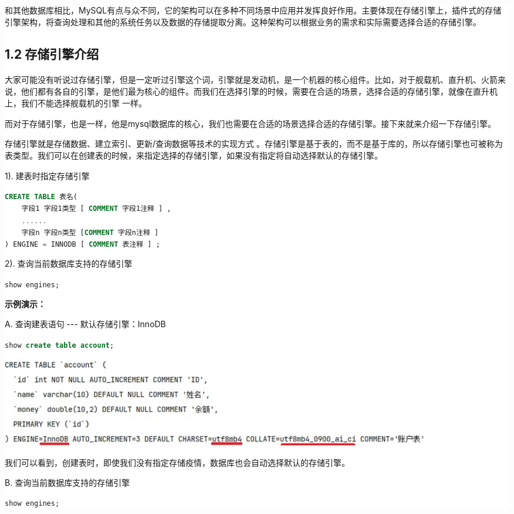 
和其他数据库相比，MySQL有点与众不同，它的架构可以在多种不同场景中应用并发挥良好作用。主要体现在存储引擎上，插件式的存储引擎架构，将查询处理和其他的系统任务以及数据的存储提取分离。这种架构可以根据业务的需求和实际需要选择合适的存储引擎。



## 1.2 存储引擎介绍

大家可能没有听说过存储引擎，但是一定听过引擎这个词，引擎就是发动机，是一个机器的核心组件。比如，对于舰载机、直升机、火箭来说，他们都有各自的引擎，是他们最为核心的组件。而我们在选择引擎的时候，需要在合适的场景，选择合适的存储引擎，就像在直升机上，我们不能选择舰载机的引擎 一样。

而对于存储引擎，也是一样，他是mysql数据库的核心，我们也需要在合适的场景选择合适的存储引擎。接下来就来介绍一下存储引擎。

存储引擎就是存储数据、建立索引、更新/查询数据等技术的实现方式 。存储引擎是基于表的，而不是基于库的，所以存储引擎也可被称为表类型。我们可以在创建表的时候，来指定选择的存储引擎，如果没有指定将自动选择默认的存储引擎。

1). 建表时指定存储引擎

```sql
CREATE TABLE 表名(
    字段1 字段1类型 [ COMMENT 字段1注释 ] ,
    ......
    字段n 字段n类型 [COMMENT 字段n注释 ]
) ENGINE = INNODB [ COMMENT 表注释 ] ;
```

2). 查询当前数据库支持的存储引擎

```sql
show engines;
```



**示例演示：**

A. 查询建表语句 --- 默认存储引擎：InnoDB

```sql
show create table account;
```

![image-20240923114305001](img/image-20240923114305001.png)

我们可以看到，创建表时，即使我们没有指定存储疫情，数据库也会自动选择默认的存储引擎。



B. 查询当前数据库支持的存储引擎

```sql
show engines;
```
